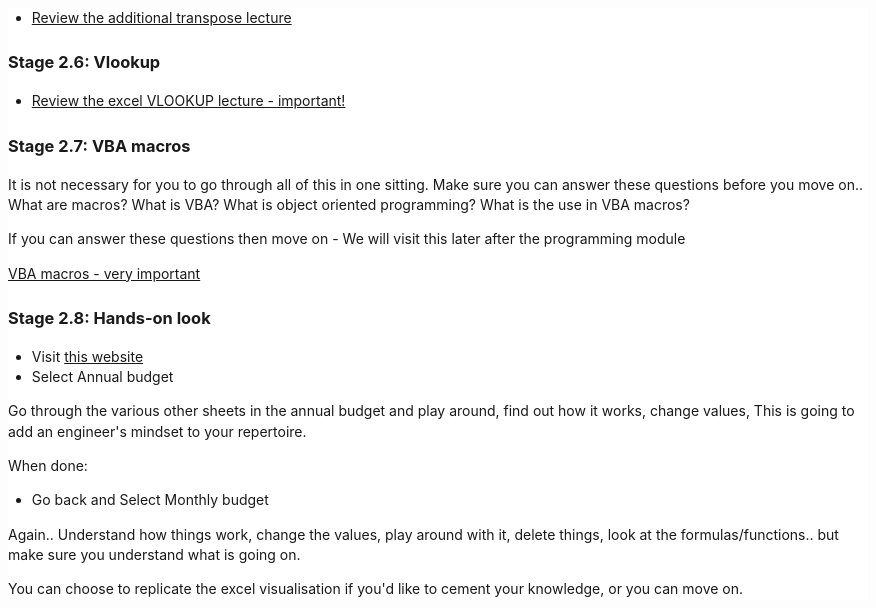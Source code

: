-   [Review the additional transpose lecture](https://www.youtube.com/watch?v=YiC-z_FH7SU&ab_channel=TechnologyforTeachersandStudentsTechnologyforTeachersandStudents)
### Stage 2.6: Vlookup
-   [Review the excel VLOOKUP lecture - important!](https://www.youtube.com/watch?v=d3BYVQ6xIE4&ab_channel=ExcelCampus-JonExcelCampus-Jon)
### Stage 2.7: VBA macros
It is not necessary for you to go through all of this in one sitting. Make sure you can answer these questions before you move on.. What are macros? What is VBA? What is object oriented programming? What is the use in VBA macros?

If you can answer these questions then move on - We will visit this later after the programming module

[VBA macros - very important](https://www.youtube.com/watch?v=G05TrN7nt6k&ab_channel=LearnitTrainingLearnitTraining)

### Stage 2.8: Hands-on look
- Visit [this website](https://docs.google.com/spreadsheets/u/0/?ftv=1)
- Select Annual budget
  
Go through the various other sheets in the annual budget and play around, find out how it works, change values, This is going to add an engineer's mindset to your repertoire.

When done:

- Go back and Select Monthly budget

Again.. Understand how things work, change the values, play around with it, delete things, look at the formulas/functions.. but make sure you understand what is going on.

You can choose to replicate the excel visualisation if you'd like to cement your knowledge, or you can move on.
